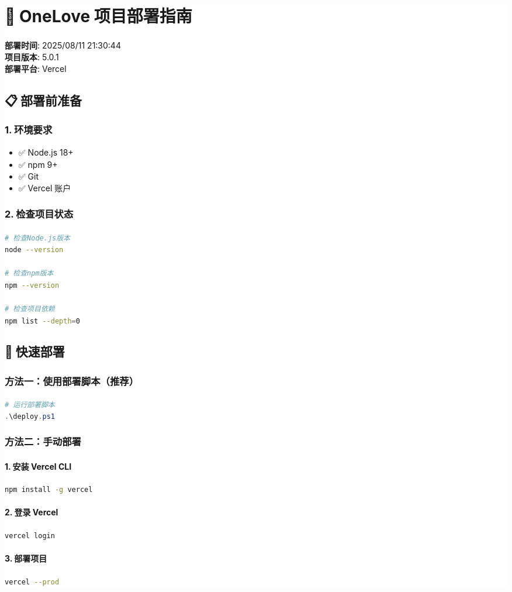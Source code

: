 # 🚀 OneLove 项目部署指南

**部署时间**: 2025/08/11 21:30:44  
**项目版本**: 5.0.1  
**部署平台**: Vercel

## 📋 **部署前准备**

### 1. 环境要求
- ✅ Node.js 18+ 
- ✅ npm 9+
- ✅ Git
- ✅ Vercel 账户

### 2. 检查项目状态
```bash
# 检查Node.js版本
node --version

# 检查npm版本
npm --version

# 检查项目依赖
npm list --depth=0
```

## 🚀 **快速部署**

### 方法一：使用部署脚本（推荐）

```powershell
# 运行部署脚本
.\deploy.ps1
```

### 方法二：手动部署

#### 1. 安装 Vercel CLI
```bash
npm install -g vercel
```

#### 2. 登录 Vercel
```bash
vercel login
```

#### 3. 部署项目
```bash
vercel --prod
```
